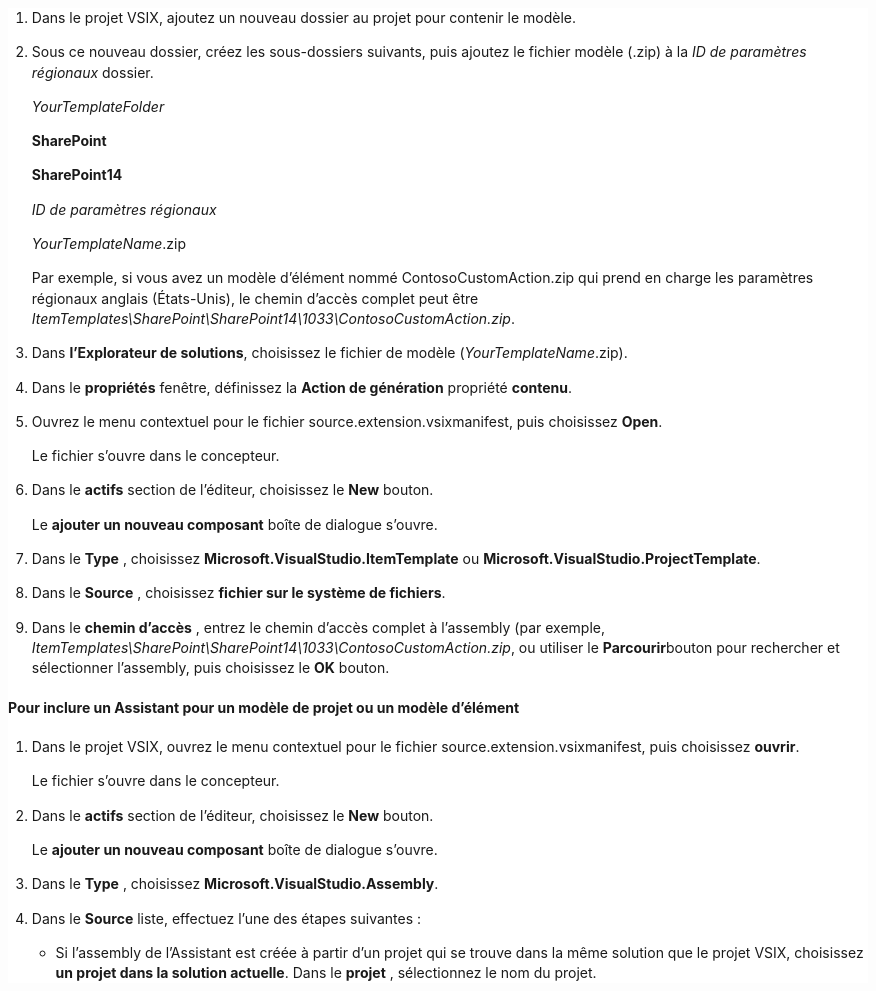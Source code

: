 1.  Dans le projet VSIX, ajoutez un nouveau dossier au projet pour contenir le modèle.

2.  Sous ce nouveau dossier, créez les sous-dossiers suivants, puis ajoutez le fichier modèle (.zip) à la *ID de paramètres régionaux* dossier.

     *YourTemplateFolder*

     **SharePoint**

     **SharePoint14**

     *ID de paramètres régionaux*

     *YourTemplateName*.zip

     Par exemple, si vous avez un modèle d’élément nommé ContosoCustomAction.zip qui prend en charge les paramètres régionaux anglais (États-Unis), le chemin d’accès complet peut être *ItemTemplates\SharePoint\SharePoint14\1033\ContosoCustomAction.zip*.

3.  Dans **l’Explorateur de solutions**, choisissez le fichier de modèle (*YourTemplateName*.zip).

4.  Dans le **propriétés** fenêtre, définissez la **Action de génération** propriété **contenu**.

5.  Ouvrez le menu contextuel pour le fichier source.extension.vsixmanifest, puis choisissez **Open**.

     Le fichier s’ouvre dans le concepteur.

6.  Dans le **actifs** section de l’éditeur, choisissez le **New** bouton.

     Le **ajouter un nouveau composant** boîte de dialogue s’ouvre.

7.  Dans le **Type** , choisissez **Microsoft.VisualStudio.ItemTemplate** ou **Microsoft.VisualStudio.ProjectTemplate**.

8.  Dans le **Source** , choisissez **fichier sur le système de fichiers**.

9. Dans le **chemin d’accès** , entrez le chemin d’accès complet à l’assembly (par exemple, *ItemTemplates\SharePoint\SharePoint14\1033\ContosoCustomAction.zip*, ou utiliser le **Parcourir**bouton pour rechercher et sélectionner l’assembly, puis choisissez le **OK** bouton.

#### <a name="to-include-a-wizard-for-a-project-template-or-item-template"></a>Pour inclure un Assistant pour un modèle de projet ou un modèle d’élément

1.  Dans le projet VSIX, ouvrez le menu contextuel pour le fichier source.extension.vsixmanifest, puis choisissez **ouvrir**.

     Le fichier s’ouvre dans le concepteur.

2.  Dans le **actifs** section de l’éditeur, choisissez le **New** bouton.

     Le **ajouter un nouveau composant** boîte de dialogue s’ouvre.

3.  Dans le **Type** , choisissez **Microsoft.VisualStudio.Assembly**.

4.  Dans le **Source** liste, effectuez l’une des étapes suivantes :

    -   Si l’assembly de l’Assistant est créée à partir d’un projet qui se trouve dans la même solution que le projet VSIX, choisissez **un projet dans la solution actuelle**. Dans le **projet** , sélectionnez le nom du projet.
